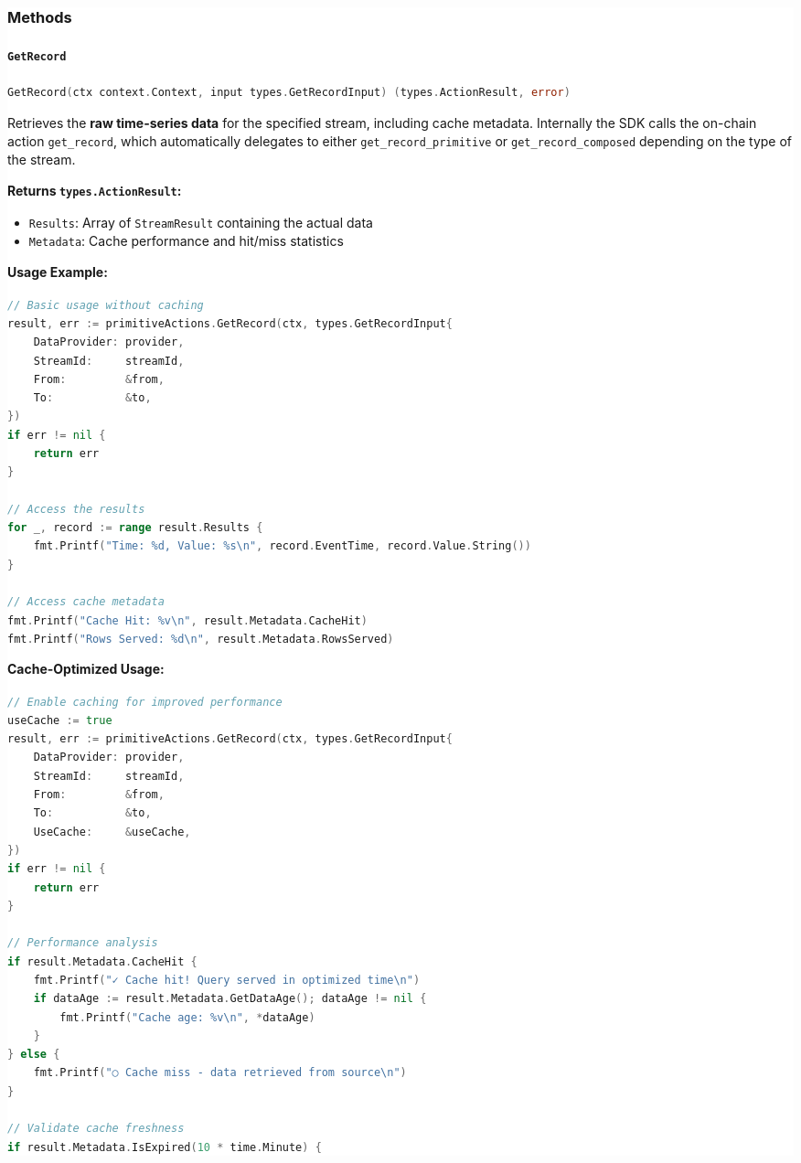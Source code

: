 ### Methods

#### `GetRecord`

```go
GetRecord(ctx context.Context, input types.GetRecordInput) (types.ActionResult, error)
```

Retrieves the **raw time-series data** for the specified stream, including cache metadata. Internally the SDK calls the on-chain action `get_record`, which automatically delegates to either `get_record_primitive` or `get_record_composed` depending on the type of the stream.

**Returns `types.ActionResult`:**
- `Results`: Array of `StreamResult` containing the actual data
- `Metadata`: Cache performance and hit/miss statistics

**Usage Example:**
```go
// Basic usage without caching
result, err := primitiveActions.GetRecord(ctx, types.GetRecordInput{
    DataProvider: provider,
    StreamId:     streamId,
    From:         &from,
    To:           &to,
})
if err != nil {
    return err
}

// Access the results
for _, record := range result.Results {
    fmt.Printf("Time: %d, Value: %s\n", record.EventTime, record.Value.String())
}

// Access cache metadata
fmt.Printf("Cache Hit: %v\n", result.Metadata.CacheHit)
fmt.Printf("Rows Served: %d\n", result.Metadata.RowsServed)
```

**Cache-Optimized Usage:**
```go
// Enable caching for improved performance
useCache := true
result, err := primitiveActions.GetRecord(ctx, types.GetRecordInput{
    DataProvider: provider,
    StreamId:     streamId,
    From:         &from,
    To:           &to,
    UseCache:     &useCache,
})
if err != nil {
    return err
}

// Performance analysis
if result.Metadata.CacheHit {
    fmt.Printf("✓ Cache hit! Query served in optimized time\n")
    if dataAge := result.Metadata.GetDataAge(); dataAge != nil {
        fmt.Printf("Cache age: %v\n", *dataAge)
    }
} else {
    fmt.Printf("○ Cache miss - data retrieved from source\n")
}

// Validate cache freshness
if result.Metadata.IsExpired(10 * time.Minute) {
```